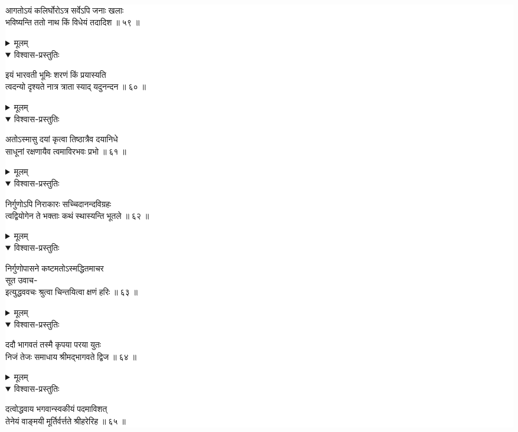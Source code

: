 आगतोऽयं कलिर्घोरोऽत्र सर्वेऽपि जनाः खलाः  
भविष्यन्ति ततो नाथ किं विधेयं तदादिश ॥ ५९ ॥
</details>

<details><summary>मूलम्</summary></details>



<details open><summary>विश्वास-प्रस्तुतिः</summary>

इयं भारवती भूमिः शरणं किं प्रयास्यति  
त्वदन्यो दृश्यते नात्र त्राता स्याद् यदुनन्दन ॥ ६० ॥
</details>

<details><summary>मूलम्</summary></details>



<details open><summary>विश्वास-प्रस्तुतिः</summary>

अतोऽस्मासु दयां कृत्वा तिष्ठात्रैव दयानिधे  
साधूनां रक्षणायैव त्वमाविरभवः प्रभो ॥ ६१ ॥
</details>

<details><summary>मूलम्</summary></details>



<details open><summary>विश्वास-प्रस्तुतिः</summary>

निर्गुणोऽपि निराकारः सच्चिदानन्दविग्रहः  
त्वद्वियोगेन ते भक्ताः कथं स्थास्यन्ति भूतले ॥ ६२ ॥
</details>

<details><summary>मूलम्</summary></details>



<details open><summary>विश्वास-प्रस्तुतिः</summary>

निर्गुणोपासने कष्टमतोऽस्मद्धितमाचर  
सूत उवाच-  
इत्युद्धववचः श्रुत्वा चिन्तयित्वा क्षणं हरिः ॥ ६३ ॥
</details>

<details><summary>मूलम्</summary></details>



<details open><summary>विश्वास-प्रस्तुतिः</summary>

ददौ भागवतं तस्मै कृपया परया युतः  
निजं तेजः समाधाय श्रीमद्भागवते द्विज ॥ ६४ ॥
</details>

<details><summary>मूलम्</summary></details>



<details open><summary>विश्वास-प्रस्तुतिः</summary>

दत्वोद्धवाय भगवान्स्वकीयं पदमाविशत्  
तेनेयं वाङ्मयी मूर्तिर्वर्त्तते श्रीहरेरिह ॥ ६५ ॥
</details>
